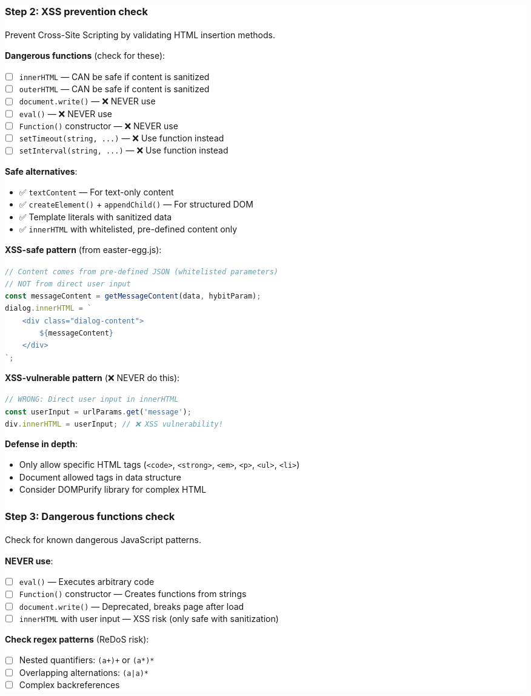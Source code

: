 ### Step 2: XSS prevention check

Prevent Cross-Site Scripting by validating HTML insertion methods.

**Dangerous functions** (check for these):
- [ ] `innerHTML` — CAN be safe if content is sanitized
- [ ] `outerHTML` — CAN be safe if content is sanitized
- [ ] `document.write()` — ❌ NEVER use
- [ ] `eval()` — ❌ NEVER use
- [ ] `Function()` constructor — ❌ NEVER use
- [ ] `setTimeout(string, ...)` — ❌ Use function instead
- [ ] `setInterval(string, ...)` — ❌ Use function instead

**Safe alternatives**:
- ✅ `textContent` — For text-only content
- ✅ `createElement()` + `appendChild()` — For structured DOM
- ✅ Template literals with sanitized data
- ✅ `innerHTML` with whitelisted, pre-defined content only

**XSS-safe pattern** (from easter-egg.js):
```javascript
// Content comes from pre-defined JSON (whitelisted parameters)
// NOT from direct user input
const messageContent = getMessageContent(data, hybitParam);
dialog.innerHTML = `
    <div class="dialog-content">
        ${messageContent}
    </div>
`;
```

**XSS-vulnerable pattern** (❌ NEVER do this):
```javascript
// WRONG: Direct user input in innerHTML
const userInput = urlParams.get('message');
div.innerHTML = userInput; // ❌ XSS vulnerability!
```

**Defense in depth**:
- Only allow specific HTML tags (`<code>`, `<strong>`, `<em>`, `<p>`, `<ul>`, `<li>`)
- Document allowed tags in data structure
- Consider DOMPurify library for complex HTML

### Step 3: Dangerous functions check

Check for known dangerous JavaScript patterns.

**NEVER use**:
- [ ] `eval()` — Executes arbitrary code
- [ ] `Function()` constructor — Creates functions from strings
- [ ] `document.write()` — Deprecated, breaks page after load
- [ ] `innerHTML` with user input — XSS risk (only safe with sanitization)

**Check regex patterns** (ReDoS risk):
- [ ] Nested quantifiers: `(a+)+` or `(a*)*`
- [ ] Overlapping alternations: `(a|a)*`
- [ ] Complex backreferences
